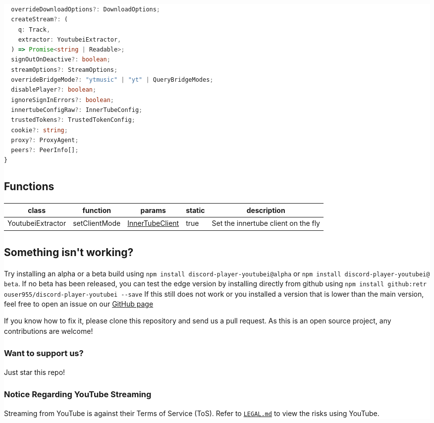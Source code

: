 ```ts
  overrideDownloadOptions?: DownloadOptions;
  createStream?: (
    q: Track,
    extractor: YoutubeiExtractor,
  ) => Promise<string | Readable>;
  signOutOnDeactive?: boolean;
  streamOptions?: StreamOptions;
  overrideBridgeMode?: "ytmusic" | "yt" | QueryBridgeModes;
  disablePlayer?: boolean;
  ignoreSignInErrors?: boolean;
  innertubeConfigRaw?: InnerTubeConfig;
  trustedTokens?: TrustedTokenConfig;
  cookie?: string;
  proxy?: ProxyAgent;
  peers?: PeerInfo[];
}
```

## Functions

| class | function | params | static | description |
| ----- | -------- | ------ | ------ | ----------- |
| YoutubeiExtractor | setClientMode | [InnerTubeClient](https://github.com/LuanRT/YouTube.js/blob/main/src/Innertube.ts#L49) | true | Set the innertube client on the fly |

## Something isn't working?

Try installing an alpha or a beta build using `npm install discord-player-youtubei@alpha` or `npm install discord-player-youtubei@beta`. If no beta has been released, you can test the edge version by installing directly from github using `npm install github:retrouser955/discord-player-youtubei --save` If this still does not work or you installed a version that is lower than the main version, feel free to open an issue on our [GitHub page](https://github.com/retrouser955/discord-player-youtubei/issues)

If you know how to fix it, please clone this repository and send us a pull request. As this is an open source project, any contributions are welcome!

### Want to support us?

Just star this repo!

### Notice Regarding YouTube Streaming

Streaming from YouTube is against their Terms of Service (ToS). Refer to [`LEGAL.md`](./LEGAL.md) to view the risks using YouTube.
